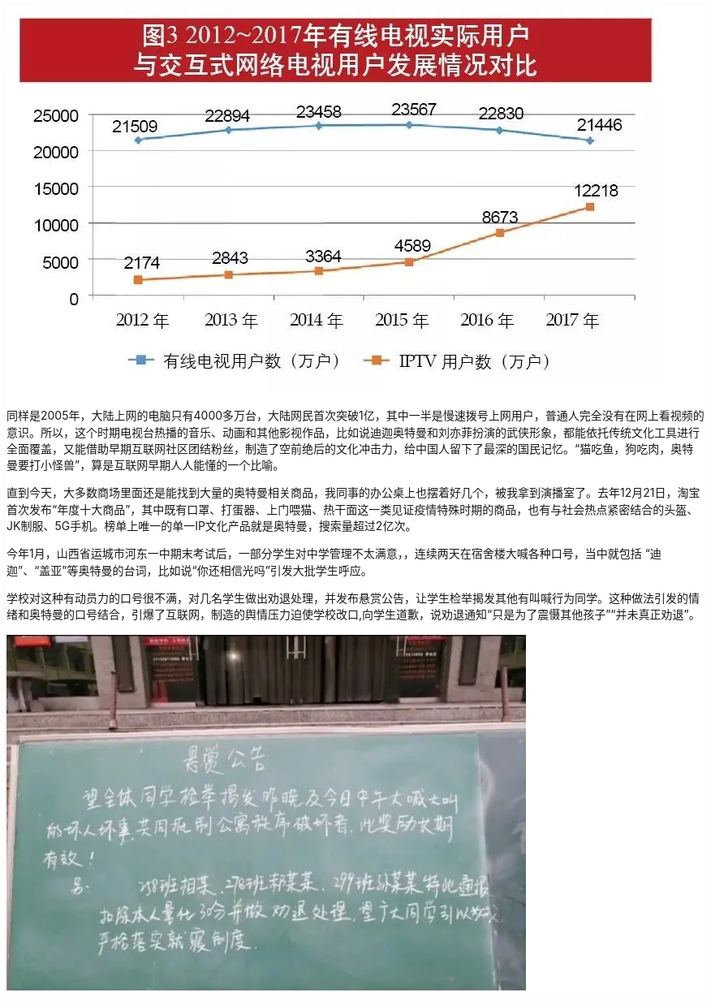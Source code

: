 ![](/images/btnews/btnews/0301_0400/0340/image7.webp)

同样是2005年，大陆上网的电脑只有4000多万台，大陆网民首次突破1亿，其中一半是慢速拨号上网用户，普通人完全没有在网上看视频的意识。所以，这个时期电视台热播的音乐、动画和其他影视作品，比如说迪迦奥特曼和刘亦菲扮演的武侠形象，都能依托传统文化工具进行全面覆盖，又能借助早期互联网社区团结粉丝，制造了空前绝后的文化冲击力，给中国人留下了最深的国民记忆。“猫吃鱼，狗吃肉，奥特曼要打小怪兽”，算是互联网早期人人能懂的一个比喻。

直到今天，大多数商场里面还是能找到大量的奥特曼相关商品，我同事的办公桌上也摆着好几个，被我拿到演播室了。去年12月21日，淘宝首次发布“年度十大商品”，其中既有口罩、打蛋器、上门喂猫、热干面这一类见证疫情特殊时期的商品，也有与社会热点紧密结合的头盔、JK制服、5G手机。榜单上唯一的单一IP文化产品就是奥特曼，搜索量超过2亿次。

今年1月，山西省运城市河东一中期末考试后，一部分学生对中学管理不太满意，，连续两天在宿舍楼大喊各种口号，当中就包括
“迪迦”、“盖亚”等奥特曼的台词，比如说“你还相信光吗”引发大批学生呼应。

学校对这种有动员力的口号很不满，对几名学生做出劝退处理，并发布悬赏公告，让学生检举揭发其他有叫喊行为同学。这种做法引发的情绪和奥特曼的口号结合，引爆了互联网，制造的舆情压力迫使学校改口,向学生道歉，说劝退通知“只是为了震慑其他孩子”“并未真正劝退”。

![](/images/btnews/btnews/0301_0400/0340/image8.webp)
